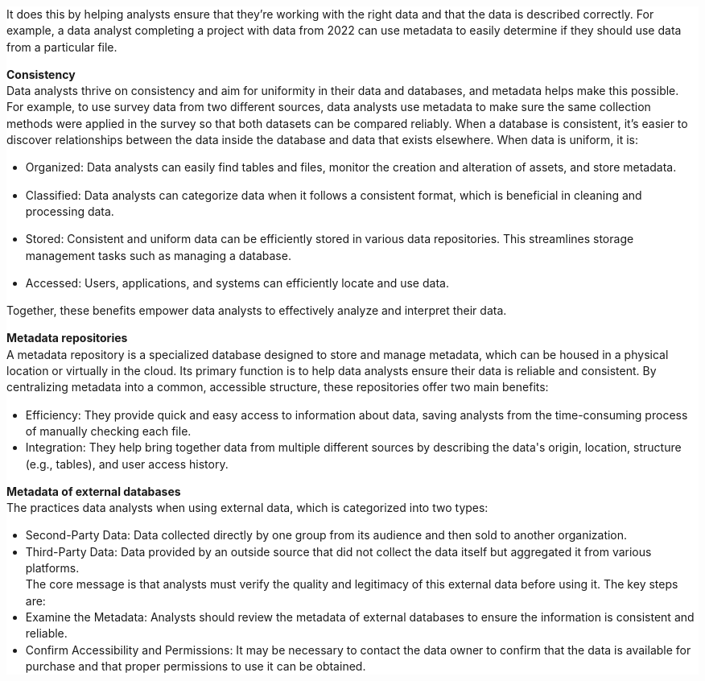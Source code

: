 It does this by helping analysts ensure that they’re working with the right data and that the data is described correctly. For example, a data analyst completing a project with data from 2022 can use metadata to easily determine if they should use data from a particular file.  

**Consistency**   
Data analysts thrive on consistency and aim for uniformity in their data and databases,  and metadata helps make this possible. For example, to use survey data from two different sources, data analysts use metadata to make sure the same collection methods were applied in the survey so that both datasets can be compared reliably. 
When a database is consistent, it’s easier to discover relationships between the data inside the database and data that exists elsewhere. When data is uniform, it is:

- Organized: Data analysts can easily find tables and files, monitor the creation and alteration of assets, and store metadata. 

- Classified: Data analysts can categorize data when it follows a consistent format, which is beneficial in cleaning and processing data.

- Stored: Consistent and uniform data can be efficiently stored in various data repositories. This streamlines storage management tasks such as managing a database.   

- Accessed: Users, applications, and systems can efficiently locate and use data.   

Together, these benefits empower data analysts to effectively analyze and interpret their data.

**Metadata repositories**   
A metadata repository is a specialized database designed to store and manage metadata, which can be housed in a physical location or virtually in the cloud. Its primary function is to help data analysts ensure their data is reliable and consistent. By centralizing metadata into a common, accessible structure, these repositories offer two main benefits:
- Efficiency: They provide quick and easy access to information about data, saving analysts from the time-consuming process of manually checking each file.
- Integration: They help bring together data from multiple different sources by describing the data's origin, location, structure (e.g., tables), and user access history.

**Metadata of external databases**   
The practices data analysts when using external data, which is categorized into two types:
- Second-Party Data: Data collected directly by one group from its audience and then sold to another organization.
- Third-Party Data: Data provided by an outside source that did not collect the data itself but aggregated it from various platforms.   
The core message is that analysts must verify the quality and legitimacy of this external data before using it. The key steps are:
- Examine the Metadata: Analysts should review the metadata of external databases to ensure the information is consistent and reliable.
- Confirm Accessibility and Permissions: It may be necessary to contact the data owner to confirm that the data is available for purchase and that proper permissions to use it can be obtained.


